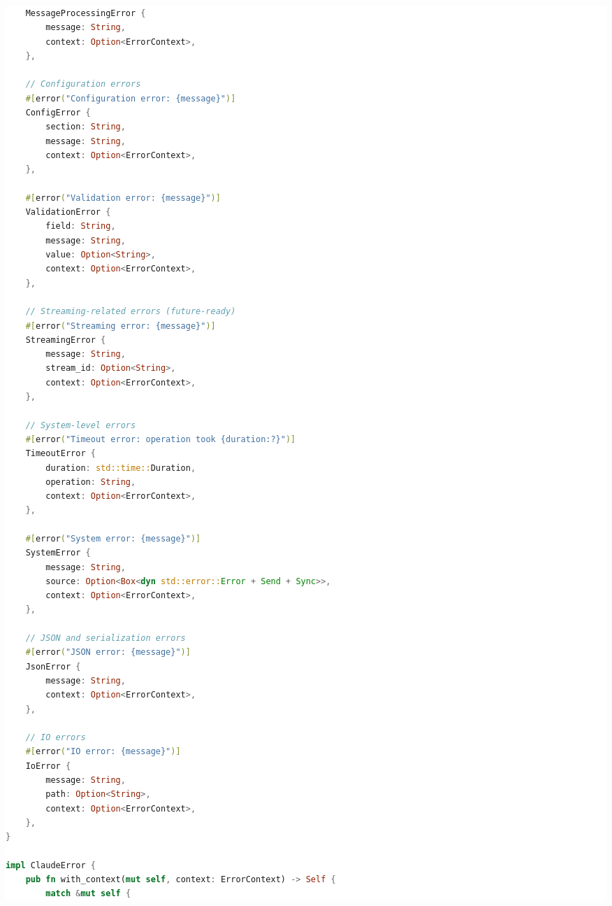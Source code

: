 ```rust
    MessageProcessingError {
        message: String,
        context: Option<ErrorContext>,
    },

    // Configuration errors
    #[error("Configuration error: {message}")]
    ConfigError {
        section: String,
        message: String,
        context: Option<ErrorContext>,
    },

    #[error("Validation error: {message}")]
    ValidationError {
        field: String,
        message: String,
        value: Option<String>,
        context: Option<ErrorContext>,
    },

    // Streaming-related errors (future-ready)
    #[error("Streaming error: {message}")]
    StreamingError {
        message: String,
        stream_id: Option<String>,
        context: Option<ErrorContext>,
    },

    // System-level errors
    #[error("Timeout error: operation took {duration:?}")]
    TimeoutError {
        duration: std::time::Duration,
        operation: String,
        context: Option<ErrorContext>,
    },

    #[error("System error: {message}")]
    SystemError {
        message: String,
        source: Option<Box<dyn std::error::Error + Send + Sync>>,
        context: Option<ErrorContext>,
    },

    // JSON and serialization errors
    #[error("JSON error: {message}")]
    JsonError {
        message: String,
        context: Option<ErrorContext>,
    },

    // IO errors
    #[error("IO error: {message}")]
    IoError {
        message: String,
        path: Option<String>,
        context: Option<ErrorContext>,
    },
}

impl ClaudeError {
    pub fn with_context(mut self, context: ErrorContext) -> Self {
        match &mut self {
```
